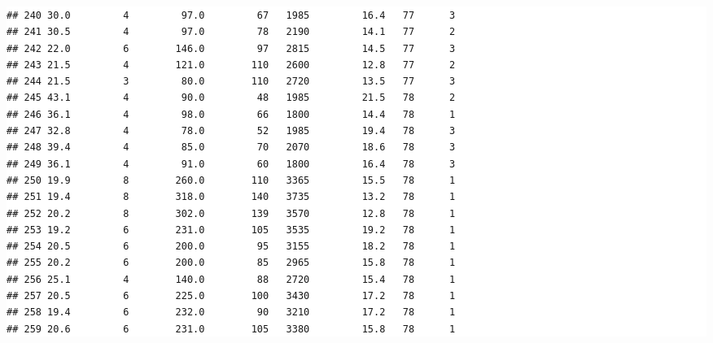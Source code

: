     ## 240 30.0         4         97.0         67   1985         16.4   77      3
    ## 241 30.5         4         97.0         78   2190         14.1   77      2
    ## 242 22.0         6        146.0         97   2815         14.5   77      3
    ## 243 21.5         4        121.0        110   2600         12.8   77      2
    ## 244 21.5         3         80.0        110   2720         13.5   77      3
    ## 245 43.1         4         90.0         48   1985         21.5   78      2
    ## 246 36.1         4         98.0         66   1800         14.4   78      1
    ## 247 32.8         4         78.0         52   1985         19.4   78      3
    ## 248 39.4         4         85.0         70   2070         18.6   78      3
    ## 249 36.1         4         91.0         60   1800         16.4   78      3
    ## 250 19.9         8        260.0        110   3365         15.5   78      1
    ## 251 19.4         8        318.0        140   3735         13.2   78      1
    ## 252 20.2         8        302.0        139   3570         12.8   78      1
    ## 253 19.2         6        231.0        105   3535         19.2   78      1
    ## 254 20.5         6        200.0         95   3155         18.2   78      1
    ## 255 20.2         6        200.0         85   2965         15.8   78      1
    ## 256 25.1         4        140.0         88   2720         15.4   78      1
    ## 257 20.5         6        225.0        100   3430         17.2   78      1
    ## 258 19.4         6        232.0         90   3210         17.2   78      1
    ## 259 20.6         6        231.0        105   3380         15.8   78      1